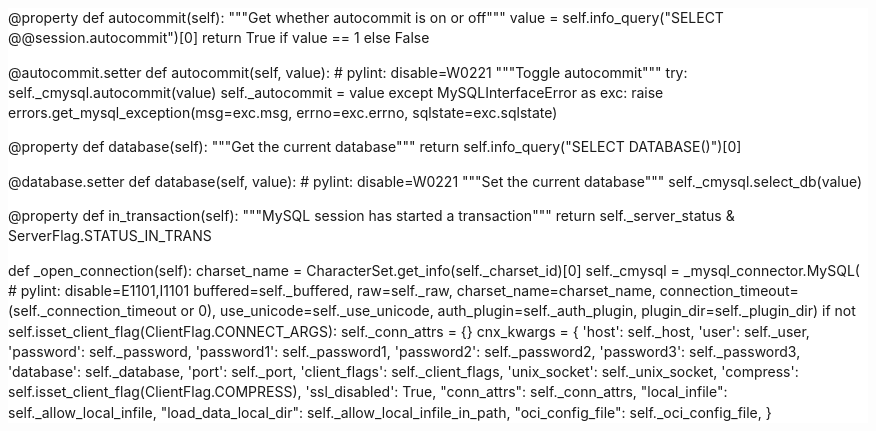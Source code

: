 @property
def autocommit(self):
    """Get whether autocommit is on or off"""
    value = self.info_query("SELECT @@session.autocommit")[0]
    return True if value == 1 else False

@autocommit.setter
def autocommit(self, value):  # pylint: disable=W0221
    """Toggle autocommit"""
    try:
        self._cmysql.autocommit(value)
        self._autocommit = value
    except MySQLInterfaceError as exc:
        raise errors.get_mysql_exception(msg=exc.msg, errno=exc.errno,
                                         sqlstate=exc.sqlstate)

@property
def database(self):
    """Get the current database"""
    return self.info_query("SELECT DATABASE()")[0]

@database.setter
def database(self, value):  # pylint: disable=W0221
    """Set the current database"""
    self._cmysql.select_db(value)

@property
def in_transaction(self):
    """MySQL session has started a transaction"""
    return self._server_status & ServerFlag.STATUS_IN_TRANS

def _open_connection(self):
    charset_name = CharacterSet.get_info(self._charset_id)[0]
    self._cmysql = _mysql_connector.MySQL(  # pylint: disable=E1101,I1101
        buffered=self._buffered,
        raw=self._raw,
        charset_name=charset_name,
        connection_timeout=(self._connection_timeout or 0),
        use_unicode=self._use_unicode,
        auth_plugin=self._auth_plugin,
        plugin_dir=self._plugin_dir)
    if not self.isset_client_flag(ClientFlag.CONNECT_ARGS):
        self._conn_attrs = {}
    cnx_kwargs = {
        'host': self._host,
        'user': self._user,
        'password': self._password,
        'password1': self._password1,
        'password2': self._password2,
        'password3': self._password3,
        'database': self._database,
        'port': self._port,
        'client_flags': self._client_flags,
        'unix_socket': self._unix_socket,
        'compress': self.isset_client_flag(ClientFlag.COMPRESS),
        'ssl_disabled': True,
        "conn_attrs": self._conn_attrs,
        "local_infile": self._allow_local_infile,
        "load_data_local_dir": self._allow_local_infile_in_path,
        "oci_config_file": self._oci_config_file,
    }
